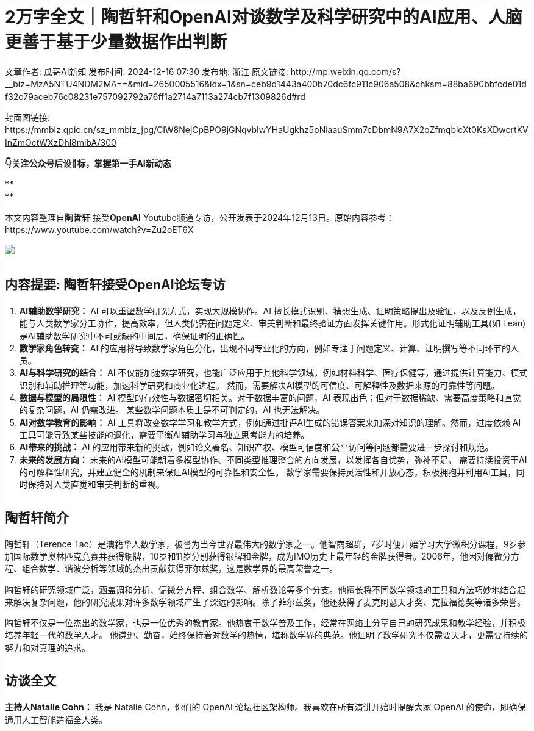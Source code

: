 # 2万字全文｜陶哲轩和OpenAI对谈数学及科学研究中的AI应用、人脑更善于基于少量数据作出判断

文章作者: 瓜哥AI新知
发布时间: 2024-12-16 07:30
发布地: 浙江
原文链接: http://mp.weixin.qq.com/s?__biz=MzA5NTU4NDM2MA==&mid=2650005516&idx=1&sn=ceb9d1443a400b70dc6fc911c906a508&chksm=88ba690bbfcde01df32c79aceb76c08231e757092792a76ff1a2714a7113a274cb7f1309826d#rd

封面图链接: https://mmbiz.qpic.cn/sz_mmbiz_jpg/ClW8NejCpBPO9jGNqvbIwYHaUgkhz5pNiaauSmm7cDbmN9A7X2oZfmqbicXt0KsXDwcrtKVInZmOctWXzDhl8mibA/300

**👇关注公众号后设🌟标，掌握第一手AI新动态**

**  
**

本文内容整理自**陶哲轩** 接受**OpenAI**
Youtube频道专访，公开发表于2024年12月13日。原始内容参考：https://www.youtube.com/watch?v=Zu2oET6X

![](https://mmbiz.qpic.cn/sz_mmbiz_png/ClW8NejCpBPO9jGNqvbIwYHaUgkhz5pNCkQfWKp47XiaSJTCCWib2NNydps1rYvrySn74Zhp6n7ib8xq2mjiahzWibA/640?wx_fmt=png&from=appmsg)

  

## 内容提要: 陶哲轩接受OpenAI论坛专访

  1. **AI辅助数学研究：** AI 可以重塑数学研究方式，实现大规模协作。AI 擅长模式识别、猜想生成、证明策略提出及验证，以及反例生成，能与人类数学家分工协作，提高效率，但人类仍需在问题定义、审美判断和最终验证方面发挥关键作用。形式化证明辅助工具(如 Lean) 是AI辅助数学研究中不可或缺的中间层，确保证明的正确性。
  2. **数学家角色转变：** AI 的应用将导致数学家角色分化，出现不同专业化的方向，例如专注于问题定义、计算、证明撰写等不同环节的人员。
  3. **AI与科学研究的结合：** AI 不仅能加速数学研究，也能广泛应用于其他科学领域，例如材料科学、医疗保健等，通过提供计算能力、模式识别和辅助推理等功能，加速科学研究和商业化进程。 然而，需要解决AI模型的可信度、可解释性及数据来源的可靠性等问题。
  4. **数据与模型的局限性：** AI 模型的有效性与数据密切相关。对于数据丰富的问题，AI 表现出色；但对于数据稀缺、需要高度策略和直觉的复杂问题，AI 仍需改进。 某些数学问题本质上是不可判定的，AI 也无法解决。
  5. **AI对数学教育的影响：** AI 工具将改变数学学习和教学方式，例如通过批评AI生成的错误答案来加深对知识的理解。然而，过度依赖 AI 工具可能导致某些技能的退化，需要平衡AI辅助学习与独立思考能力的培养。
  6. **AI带来的挑战：** AI 的应用带来新的挑战，例如论文署名、知识产权、模型可信度和公平访问等问题都需要进一步探讨和规范。
  7. **未来的发展方向：** 未来的AI模型可能朝着多模型协作、不同类型推理整合的方向发展，以发挥各自优势，弥补不足。 需要持续投资于AI的可解释性研究，并建立健全的机制来保证AI模型的可靠性和安全性。 数学家需要保持灵活性和开放心态，积极拥抱并利用AI工具，同时保持对人类直觉和审美判断的重视。

## 陶哲轩简介

陶哲轩（Terence
Tao）是澳籍华人数学家，被誉为当今世界最伟大的数学家之一。他智商超群，7岁时便开始学习大学微积分课程，9岁参加国际数学奥林匹克竞赛并获得铜牌，10岁和11岁分别获得银牌和金牌，成为IMO历史上最年轻的金牌获得者。2006年，他因对偏微分方程、组合数学、谐波分析等领域的杰出贡献获得菲尔兹奖，这是数学界的最高荣誉之一。

陶哲轩的研究领域广泛，涵盖调和分析、偏微分方程、组合数学、解析数论等多个分支。他擅长将不同数学领域的工具和方法巧妙地结合起来解决复杂问题，他的研究成果对许多数学领域产生了深远的影响。除了菲尔兹奖，他还获得了麦克阿瑟天才奖、克拉福德奖等诸多荣誉。

陶哲轩不仅是一位杰出的数学家，也是一位优秀的教育家。他热衷于数学普及工作，经常在网络上分享自己的研究成果和教学经验，并积极培养年轻一代的数学人才。
他谦逊、勤奋，始终保持着对数学的热情，堪称数学界的典范。他证明了数学研究不仅需要天才，更需要持续的努力和对真理的追求。

## 访谈全文

**主持人Natalie Cohn：** 我是 Natalie Cohn，你们的 OpenAI 论坛社区架构师。我喜欢在所有演讲开始时提醒大家 OpenAI
的使命，即确保通用人工智能造福全人类。
